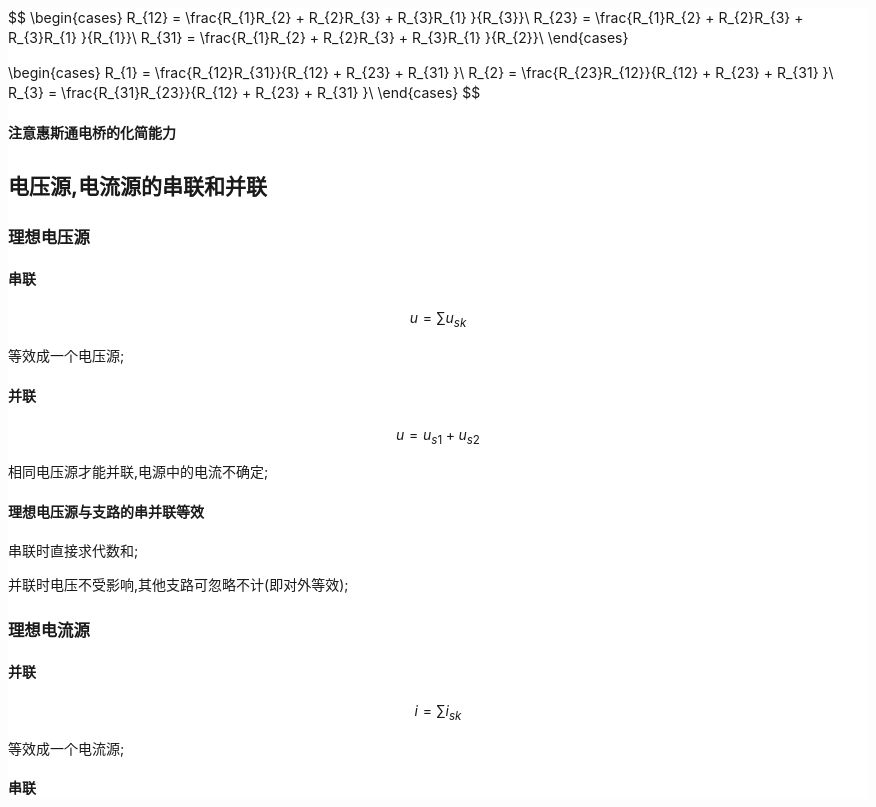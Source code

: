 $$
\begin{cases}
R_{12} = \frac{R_{1}R_{2} + R_{2}R_{3} + R_{3}R_{1} }{R_{3}}\\
R_{23} = \frac{R_{1}R_{2} + R_{2}R_{3} + R_{3}R_{1} }{R_{1}}\\
R_{31} = \frac{R_{1}R_{2} + R_{2}R_{3} + R_{3}R_{1} }{R_{2}}\\
\end{cases}

\begin{cases}
R_{1} = \frac{R_{12}R_{31}}{R_{12} + R_{23} + R_{31} }\\
R_{2} = \frac{R_{23}R_{12}}{R_{12} + R_{23} + R_{31} }\\
R_{3} = \frac{R_{31}R_{23}}{R_{12} + R_{23} + R_{31} }\\
\end{cases}
$$


#### 注意惠斯通电桥的化简能力

## 电压源,电流源的串联和并联

### 理想电压源

#### 串联

$$
u = \sum{u_{sk}}
$$

等效成一个电压源;

#### 并联

$$
u = u_{s1} + u_{s2}
$$

相同电压源才能并联,电源中的电流不确定;

#### 理想电压源与支路的串并联等效

串联时直接求代数和;

并联时电压不受影响,其他支路可忽略不计(即对外等效);

### 理想电流源

#### 并联

$$
i = \sum{i_{sk}}
$$

等效成一个电流源;

#### 串联
